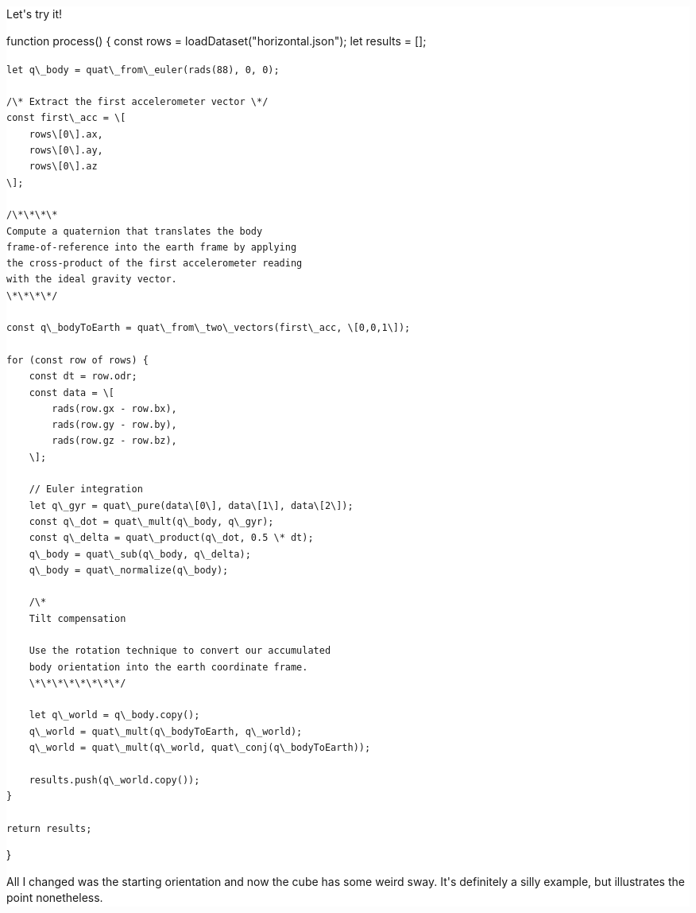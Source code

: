 Let's try it!

function process() {
    const rows = loadDataset("horizontal.json");
    let results = \[\];

    let q\_body = quat\_from\_euler(rads(88), 0, 0);

    /\* Extract the first accelerometer vector \*/
    const first\_acc = \[
        rows\[0\].ax, 
        rows\[0\].ay, 
        rows\[0\].az
    \];
    
    /\*\*\*\* 
    Compute a quaternion that translates the body 
    frame-of-reference into the earth frame by applying 
    the cross-product of the first accelerometer reading 
    with the ideal gravity vector.
    \*\*\*\*/

    const q\_bodyToEarth = quat\_from\_two\_vectors(first\_acc, \[0,0,1\]);

    for (const row of rows) {
        const dt = row.odr;
        const data = \[
            rads(row.gx - row.bx),
            rads(row.gy - row.by),
            rads(row.gz - row.bz),
        \];

        // Euler integration
        let q\_gyr = quat\_pure(data\[0\], data\[1\], data\[2\]);
        const q\_dot = quat\_mult(q\_body, q\_gyr);
        const q\_delta = quat\_product(q\_dot, 0.5 \* dt);
        q\_body = quat\_sub(q\_body, q\_delta);
        q\_body = quat\_normalize(q\_body);

        /\* 
        Tilt compensation

        Use the rotation technique to convert our accumulated 
        body orientation into the earth coordinate frame.
        \*\*\*\*\*\*\*\*/

        let q\_world = q\_body.copy();
        q\_world = quat\_mult(q\_bodyToEarth, q\_world);
        q\_world = quat\_mult(q\_world, quat\_conj(q\_bodyToEarth));

        results.push(q\_world.copy());
    }

    return results;
}

All I changed was the starting orientation and now the cube has some weird sway. It's definitely a silly example, but illustrates the point nonetheless.
